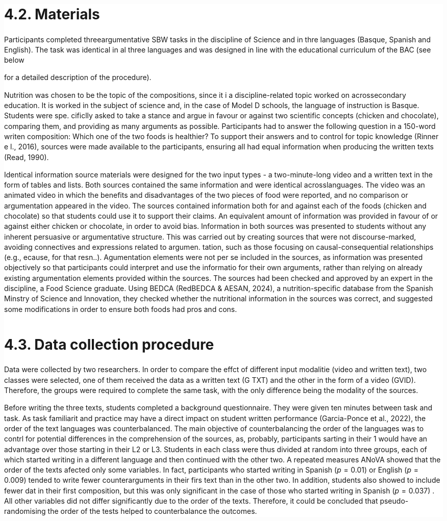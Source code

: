 # 4.2. Materials

Participants completed threeargumentative SBW tasks in the discipline of Science and in thre languages (Basque, Spanish and English). The task was identical in al three languages and was designed in line with the educational curriculum of the BAC (see below

for a detailed description of the procedure).

Nutrition was chosen to be the topic of the compositions, since it i a discipline-related topic worked on acrossecondary education. It is worked in the subject of science and, in the case of Model D schools, the language of instruction is Basque. Students were spe. cificlly asked to take a stance and argue in favour or against two scientific concepts (chicken and chocolate), comparing them, and providing as many arguments as possible. Participants had to answer the following question in a 150-word writen composition: Which one of the two foods is healthier? To support their answers and to control for topic knowledge (Rinner e l., 2016), sources were made available to the participants, ensuring all had equal information when producing the written texts (Read, 1990).

Identical information source materials were designed for the two input types - a two-minute-long video and a written text in the form of tables and lists. Both sources contained the same information and were identical acrosslanguages. The video was an animated video in which the benefits and disadvantages of the two pieces of food were reported, and no comparison or argumentation appeared in the video. The sources contained information both for and against each of the foods (chicken and chocolate) so that students could use it to support their claims. An equivalent amount of information was provided in favour of or against either chicken or chocolate, in order to avoid bias. Information in both sources was presented to students without any inherent persuasive or argumentative structure. This was carried out by creating sources that were not discourse-marked, avoiding connectives and expressions related to argumen. tation, such as those focusing on causal-consequential relationships (e.g., ecause, for that resn..). Agumentation elements were not per se included in the sources, as information was presented objectively so that participants could interpret and use the informatio for their own arguments, rather than relying on already existing argumentation elements provided within the sources. The sources had been checked and approved by an expert in the discipline, a Food Science graduate. Using BEDCA (RedBEDCA & AESAN, 2024), a nutrition-specific database from the Spanish Minstry of Science and Innovation, they checked whether the nutritional information in the sources was correct, and suggested some modifications in order to ensure both foods had pros and cons.

# 4.3. Data collection procedure

Data were collected by two researchers. In order to compare the effct of different input modalitie (video and written text), two classes were selected, one of them received the data as a written text (G TXT) and the other in the form of a video (GVID). Therefore, the groups were required to complete the same task, with the only difference being the modality of the sources.

Before writing the three texts, students completed a background questionnaire. They were given ten minutes between task and task. As task familiarit and practice may have a direct impact on student written performance (Garcia-Ponce et al., 2022), the order of the text languages was counterbalanced. The main objective of counterbalancing the order of the languages was to contrl for potential differences in the comprehension of the sources, as, probably, participants sarting in their 1 would have an advantage over those starting in their L2 or L3. Students in each class were thus divided at random into three groups, each of which started writing in a different language and then continued with the other two. A repeated measures ANoVA showed that the order of the texts afected only some variables. In fact, participants who started writing in Spanish $( p = 0 . 0 1 )$ or English $( p = 0 . 0 0 9 )$ tended to write fewer counterarguments in their firs text than in the other two. In addition, students also showed to include fewer dat in their first composition, but this was only significant in the case of those who started writing in Spanish $( p = 0 . 0 3 7 )$ . All other variables did not differ significantly due to the order of the texts. Therefore, it could be concluded that pseudo-randomising the order of the tests helped to counterbalance the outcomes.
